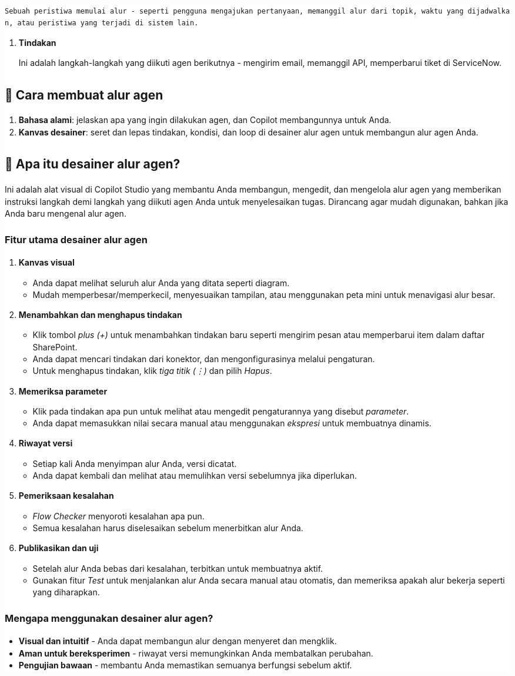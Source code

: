     Sebuah peristiwa memulai alur - seperti pengguna mengajukan pertanyaan, memanggil alur dari topik, waktu yang dijadwalkan, atau peristiwa yang terjadi di sistem lain.

1. **Tindakan**

    Ini adalah langkah-langkah yang diikuti agen berikutnya - mengirim email, memanggil API, memperbarui tiket di ServiceNow.

## 🧶 Cara membuat alur agen

1. **Bahasa alami**: jelaskan apa yang ingin dilakukan agen, dan Copilot membangunnya untuk Anda.
1. **Kanvas desainer**: seret dan lepas tindakan, kondisi, dan loop di desainer alur agen untuk membangun alur agen Anda.

## 🎨 Apa itu desainer alur agen?

Ini adalah alat visual di Copilot Studio yang membantu Anda membangun, mengedit, dan mengelola alur agen yang memberikan instruksi langkah demi langkah yang diikuti agen Anda untuk menyelesaikan tugas. Dirancang agar mudah digunakan, bahkan jika Anda baru mengenal alur agen.

### Fitur utama desainer alur agen

1. **Kanvas visual**
    - Anda dapat melihat seluruh alur Anda yang ditata seperti diagram.
    - Mudah memperbesar/memperkecil, menyesuaikan tampilan, atau menggunakan peta mini untuk menavigasi alur besar.

1. **Menambahkan dan menghapus tindakan**
    - Klik tombol _plus (+)_ untuk menambahkan tindakan baru seperti mengirim pesan atau memperbarui item dalam daftar SharePoint.
    - Anda dapat mencari tindakan dari konektor, dan mengonfigurasinya melalui pengaturan.
    - Untuk menghapus tindakan, klik _tiga titik (⋮)_ dan pilih _Hapus_.

1. **Memeriksa parameter**
    - Klik pada tindakan apa pun untuk melihat atau mengedit pengaturannya yang disebut _parameter_.
    - Anda dapat memasukkan nilai secara manual atau menggunakan _ekspresi_ untuk membuatnya dinamis.

1. **Riwayat versi**
    - Setiap kali Anda menyimpan alur Anda, versi dicatat.
    - Anda dapat kembali dan melihat atau memulihkan versi sebelumnya jika diperlukan.

1. **Pemeriksaan kesalahan**
    - _Flow Checker_ menyoroti kesalahan apa pun.
    - Semua kesalahan harus diselesaikan sebelum menerbitkan alur Anda.

1. **Publikasikan dan uji**
    - Setelah alur Anda bebas dari kesalahan, terbitkan untuk membuatnya aktif.
    - Gunakan fitur _Test_ untuk menjalankan alur Anda secara manual atau otomatis, dan memeriksa apakah alur bekerja seperti yang diharapkan.

### Mengapa menggunakan desainer alur agen?

- **Visual dan intuitif** - Anda dapat membangun alur dengan menyeret dan mengklik.
- **Aman untuk bereksperimen** - riwayat versi memungkinkan Anda membatalkan perubahan.
- **Pengujian bawaan** - membantu Anda memastikan semuanya berfungsi sebelum aktif.
